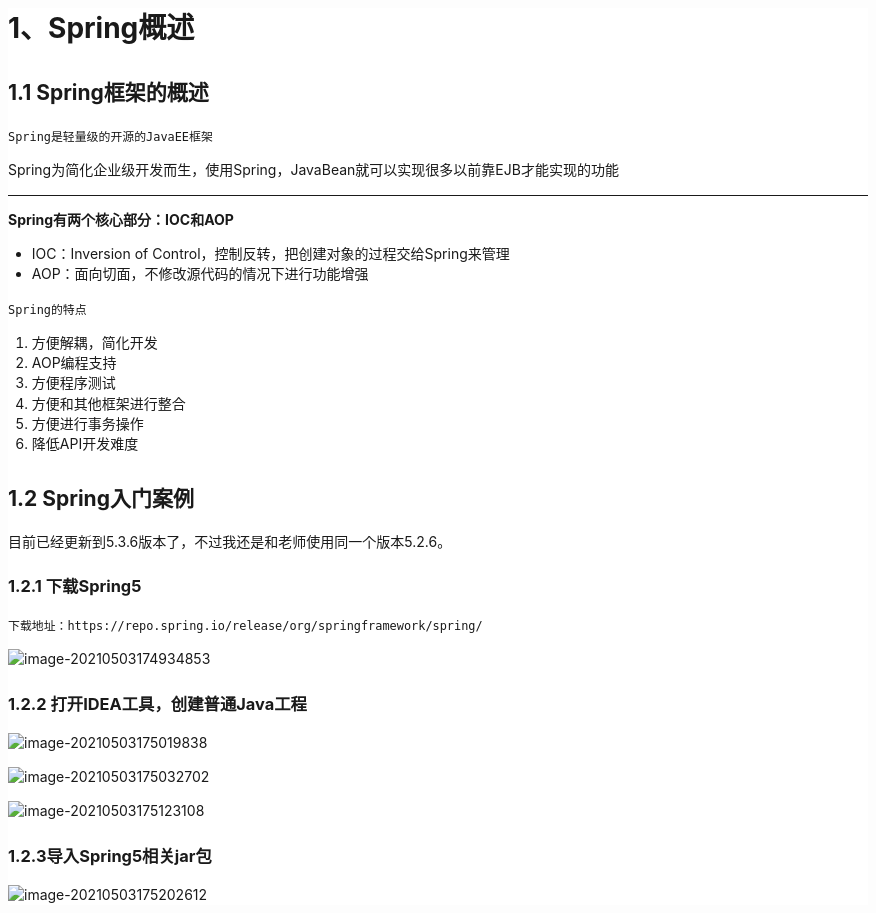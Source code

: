 # 1、Spring概述

## 1.1 Spring框架的概述

```
Spring是轻量级的开源的JavaEE框架
```

Spring为简化企业级开发而生，使用Spring，JavaBean就可以实现很多以前靠EJB才能实现的功能

<hr>

**Spring有两个核心部分：IOC和AOP**

+ IOC：Inversion of Control，控制反转，把创建对象的过程交给Spring来管理
+ AOP：面向切面，不修改源代码的情况下进行功能增强

```
Spring的特点
```

1. 方便解耦，简化开发
2. AOP编程支持
3. 方便程序测试
4. 方便和其他框架进行整合
5. 方便进行事务操作
6. 降低API开发难度

## 1.2 Spring入门案例

目前已经更新到5.3.6版本了，不过我还是和老师使用同一个版本5.2.6。

### 1.2.1 下载Spring5

```
下载地址：https://repo.spring.io/release/org/springframework/spring/
```

![image-20210503174934853](C:\Users\Administrator\AppData\Roaming\Typora\typora-user-images\image-20210503174934853.png)

### 1.2.2 打开IDEA工具，创建普通Java工程

![image-20210503175019838](C:\Users\Administrator\AppData\Roaming\Typora\typora-user-images\image-20210503175019838.png)

![image-20210503175032702](C:\Users\Administrator\AppData\Roaming\Typora\typora-user-images\image-20210503175032702.png)

![image-20210503175123108](C:\Users\Administrator\AppData\Roaming\Typora\typora-user-images\image-20210503175123108.png)

### 1.2.3导入Spring5相关jar包

![image-20210503175202612](C:\Users\Administrator\AppData\Roaming\Typora\typora-user-images\image-20210503175202612.png)
